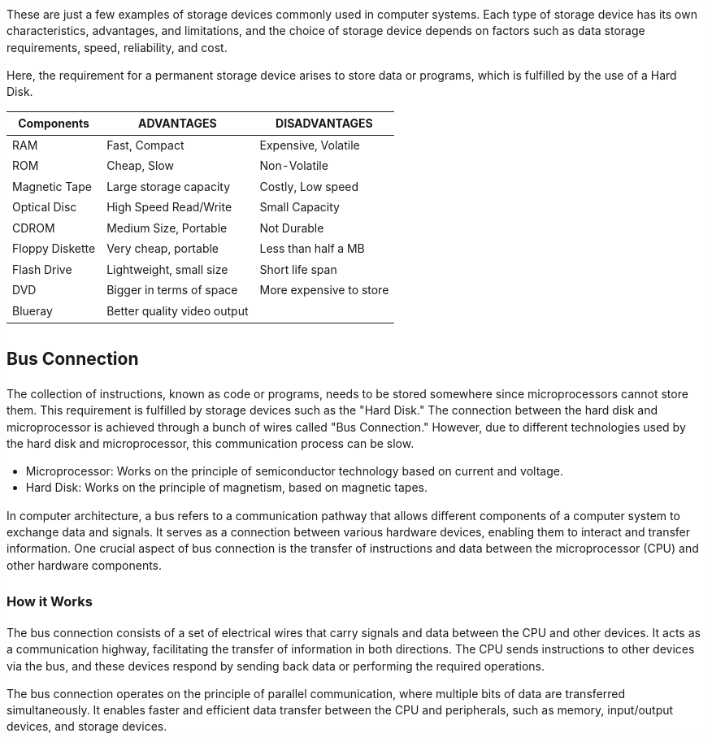 These are just a few examples of storage devices commonly used in computer systems. Each type of storage device has its own characteristics, advantages, and limitations, and the choice of storage device depends on factors such as data storage requirements, speed, reliability, and cost.


Here, the requirement for a permanent storage device arises to store data or programs, which is fulfilled by the use of a Hard Disk.

|  Components     | ADVANTAGES                 | DISADVANTAGES          |
|-----------------|----------------------------|------------------------|
| RAM             | Fast, Compact              | Expensive, Volatile    |
| ROM             | Cheap, Slow                | Non-Volatile           |
| Magnetic Tape   | Large storage capacity     | Costly, Low speed      |
| Optical Disc    | High Speed Read/Write      | Small Capacity         |
| CDROM           | Medium Size, Portable      | Not Durable            |
| Floppy Diskette | Very cheap, portable       | Less than half a MB    |
| Flash Drive     | Lightweight, small size    | Short life span        |
| DVD             | Bigger in terms of space   | More expensive to store |
| Blueray         | Better quality video output|                         |

## Bus Connection

The collection of instructions, known as code or programs, needs to be stored somewhere since microprocessors cannot store them. This requirement is fulfilled by storage devices such as the "Hard Disk." The connection between the hard disk and microprocessor is achieved through a bunch of wires called "Bus Connection." However, due to different technologies used by the hard disk and microprocessor, this communication process can be slow.

- Microprocessor: Works on the principle of semiconductor technology based on current and voltage.
- Hard Disk: Works on the principle of magnetism, based on magnetic tapes.

In computer architecture, a bus refers to a communication pathway that allows different components of a computer system to exchange data and signals. It serves as a connection between various hardware devices, enabling them to interact and transfer information. One crucial aspect of bus connection is the transfer of instructions and data between the microprocessor (CPU) and other hardware components.

### How it Works

The bus connection consists of a set of electrical wires that carry signals and data between the CPU and other devices. It acts as a communication highway, facilitating the transfer of information in both directions. The CPU sends instructions to other devices via the bus, and these devices respond by sending back data or performing the required operations.

The bus connection operates on the principle of parallel communication, where multiple bits of data are transferred simultaneously. It enables faster and efficient data transfer between the CPU and peripherals, such as memory, input/output devices, and storage devices.
